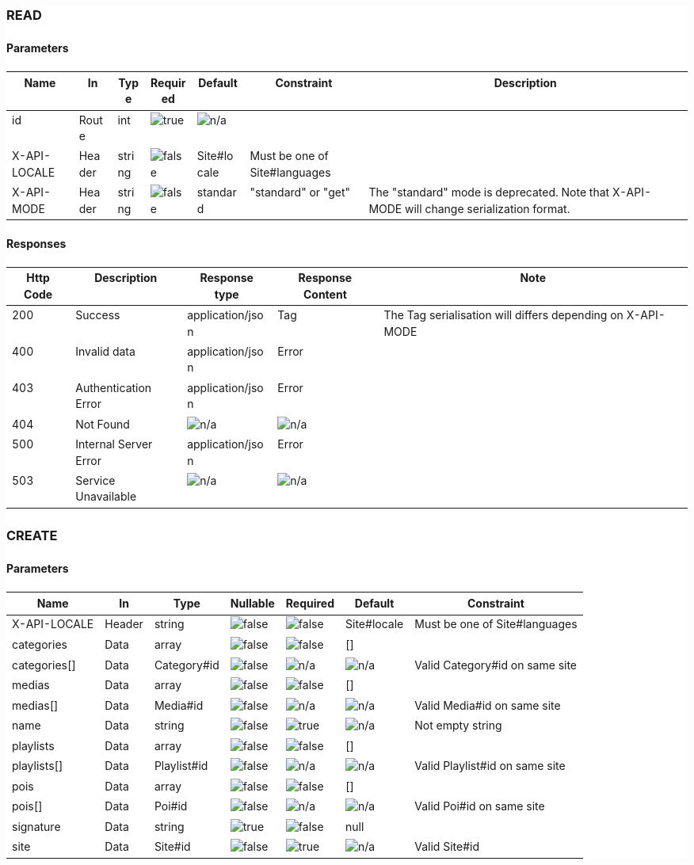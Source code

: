 ### READ

#### Parameters
| Name         | In     | Type   | Required            | Default        | Constraint                    | Description                                                                               |
|--------------|--------|--------|---------------------|----------------|-------------------------------|-------------------------------------------------------------------------------------------|
| id           | Route  | int    | ![true][trueIcon]   | ![n/a][naIcon] |                               |                                                                                           |
| X-API-LOCALE | Header | string | ![false][falseIcon] | Site#locale    | Must be one of Site#languages |                                                                                           |
| X-API-MODE   | Header | string | ![false][falseIcon] | standard       | "standard" or "get"           | The "standard" mode is deprecated. Note that X-API-MODE will change serialization format. |


#### Responses
| Http Code | Description           | Response type    | Response Content | Note |
|-----------|-----------------------|------------------|------------------|--- | 
| 200       | Success               | application/json | Tag              | The Tag serialisation will differs depending on X-API-MODE |
| 400       | Invalid data          | application/json | Error            | |
| 403       | Authentication Error  | application/json | Error            | |
| 404       | Not Found             | ![n/a][naIcon]   | ![n/a][naIcon]   | |
| 500       | Internal Server Error | application/json | Error            | |
| 503       | Service Unavailable   | ![n/a][naIcon]   | ![n/a][naIcon]   | |

### CREATE

#### Parameters
| Name         | In     | Type        | Nullable            | Required            | Default        | Constraint                     |
|--------------|--------|-------------|---------------------|---------------------|----------------|--------------------------------|
| X-API-LOCALE | Header | string      | ![false][falseIcon] | ![false][falseIcon] | Site#locale    | Must be one of Site#languages  |
| categories   | Data   | array       | ![false][falseIcon] | ![false][falseIcon] | []             |                                |
| categories[] | Data   | Category#id | ![false][falseIcon] | ![n/a][naIcon]      | ![n/a][naIcon] | Valid Category#id on same site |
| medias       | Data   | array       | ![false][falseIcon] | ![false][falseIcon] | []             |                                |
| medias[]     | Data   | Media#id    | ![false][falseIcon] | ![n/a][naIcon]      | ![n/a][naIcon] | Valid Media#id on same site    |
| name         | Data   | string      | ![false][falseIcon] | ![true][trueIcon]   | ![n/a][naIcon] | Not empty string               |
| playlists    | Data   | array       | ![false][falseIcon] | ![false][falseIcon] | []             |                                |
| playlists[]  | Data   | Playlist#id | ![false][falseIcon] | ![n/a][naIcon]      | ![n/a][naIcon] | Valid Playlist#id on same site |
| pois         | Data   | array       | ![false][falseIcon] | ![false][falseIcon] | []             |                                |
| pois[]       | Data   | Poi#id      | ![false][falseIcon] | ![n/a][naIcon]      | ![n/a][naIcon] | Valid Poi#id on same site      |
| signature    | Data   | string      | ![true][trueIcon]   | ![false][falseIcon] | null           |                                |
| site         | Data   | Site#id     | ![false][falseIcon] | ![true][trueIcon]   | ![n/a][naIcon] | Valid Site#id                  |


[trueIcon]: https://maxcdn.icons8.com/Color/PNG/24/Very_Basic/checkmark-24.png
[falseIcon]: https://maxcdn.icons8.com/Color/PNG/24/User_Interface/delete_sign-24.png
[naIcon]: https://maxcdn.icons8.com/Color/PNG/24/Business/not_applicable-24.png